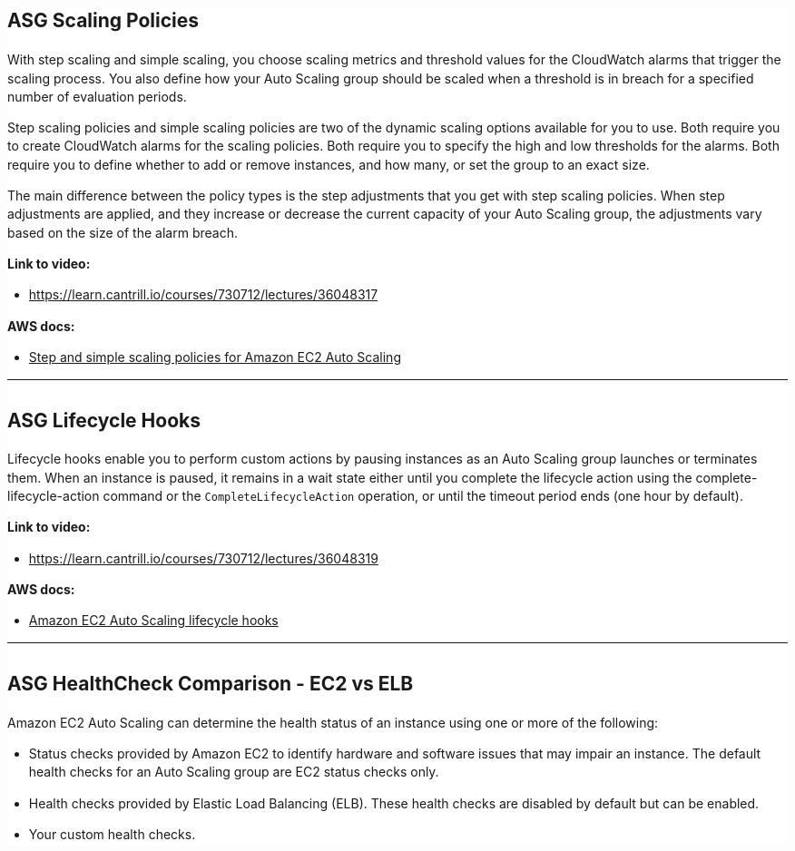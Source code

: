 ## ASG Scaling Policies

With step scaling and simple scaling, you choose scaling metrics and threshold values for the CloudWatch alarms that trigger the scaling process. You also define how your Auto Scaling group should be scaled when a threshold is in breach for a specified number of evaluation periods.

Step scaling policies and simple scaling policies are two of the dynamic scaling options available for you to use. Both require you to create CloudWatch alarms for the scaling policies. Both require you to specify the high and low thresholds for the alarms. Both require you to define whether to add or remove instances, and how many, or set the group to an exact size. 

The main difference between the policy types is the step adjustments that you get with step scaling policies. When step adjustments are applied, and they increase or decrease the current capacity of your Auto Scaling group, the adjustments vary based on the size of the alarm breach.

**Link to video:**

- https://learn.cantrill.io/courses/730712/lectures/36048317

**AWS docs:** 

- [Step and simple scaling policies for Amazon EC2 Auto Scaling](https://docs.aws.amazon.com/autoscaling/ec2/userguide/as-scaling-simple-step.html)

___

## ASG Lifecycle Hooks

Lifecycle hooks enable you to perform custom actions by pausing instances as an Auto Scaling group launches or terminates them. When an instance is paused, it remains in a wait state either until you complete the lifecycle action using the complete-lifecycle-action command or the ```CompleteLifecycleAction``` operation, or until the timeout period ends (one hour by default).

**Link to video:**

- https://learn.cantrill.io/courses/730712/lectures/36048319

**AWS docs:** 

- [Amazon EC2 Auto Scaling lifecycle hooks](https://docs.aws.amazon.com/autoscaling/ec2/userguide/lifecycle-hooks.html)

___

## ASG HealthCheck Comparison - EC2 vs ELB

Amazon EC2 Auto Scaling can determine the health status of an instance using one or more of the following:

- Status checks provided by Amazon EC2 to identify hardware and software issues that may impair an instance. The default health checks for an Auto Scaling group are EC2 status checks only.

- Health checks provided by Elastic Load Balancing (ELB). These health checks are disabled by default but can be enabled.

- Your custom health checks.
